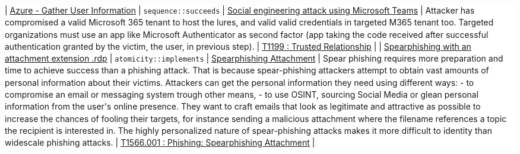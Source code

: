 | [Azure - Gather User Information](../Threat%20Vectors/☣️%20Azure%20-%20Gather%20User%20Information.md 'This technique describes how adversaries obtain information about user accounts in Azure Active Directory AAD, which can be leveraged for further atta...')                                                                                     | `sequence::succeeds`     | [Social engineering attack using Microsoft Teams](../Threat%20Vectors/☣️%20Social%20engineering%20attack%20using%20Microsoft%20Teams.md 'Adversaries are using compromised Microsoft 365 tenants to create technicalsupport-themed domains and send tech support lures via Microsoft Teams, att...')                                                                         | Attacker has compromised a valid Microsoft 365 tenant to host the lures, and valid valid credentials in targeted M365 tenant too. Targeted organizations must use an app like Microsoft Authenticator as second factor (app taking the code received after successful authentication granted by  the victim, the user, in previous step).                                                                                                                                                                                                                                                                                                                                                                                                                                                                                                                 | [T1199 : Trusted Relationship](https://attack.mitre.org/techniques/T1199 'Adversaries may breach or otherwise leverage organizations who have access to intended victims Access through trusted third party relationship abuses ')                                                                                                                                                                                                                                                                                                                                                                                                                                                                                                                                                                                                                                                                                                                                                                                                                                                      |
| [Spearphishing with an attachment extension .rdp](../Threat%20Vectors/☣️%20Spearphishing%20with%20an%20attachment%20extension%20.rdp.md 'Spearphishing with an attachment extension rdp refers to a targetedcyberattack where a malicious actor sends an email containing a filewith the file e...')                                                   | `atomicity::implements`  | [Spearphishing Attachment](../Threat%20Vectors/☣️%20Spearphishing%20Attachment.md 'Spearphishing messages are often crafted using pernicious social engineeringtechniquesIn Spearphishing Attachment attacks, recipients receive emails t...')                                                                                                                               | Spear phishing requires more preparation and time to achieve success  than a phishing attack. That is because spear-phishing attackers attempt to obtain vast amounts of personal information about their victims.   Attackers can get the personal information they need using different ways:   - to compromise an email or messaging system trough other means, - to use OSINT, sourcing Social Media or glean personal information from the user's online presence. They want to craft emails that look as legitimate and attractive as possible  to increase the chances of fooling their targets, for instance sending a malicious  attachment where the filename references a topic the recipient is interested in. The highly personalized nature of spear-phishing attacks makes it more  difficult to identity than widescale phishing attacks. | [T1566.001 : Phishing: Spearphishing Attachment](https://attack.mitre.org/techniques/T1566/001 'Adversaries may send spearphishing emails with a malicious attachment in an attempt to gain access to victim systems Spearphishing attachment is a spe')                                                                                                                                                                                                                                                                                                                                                                                                                                                                                                                                                                                                                                                                                                                                                                                                                                |